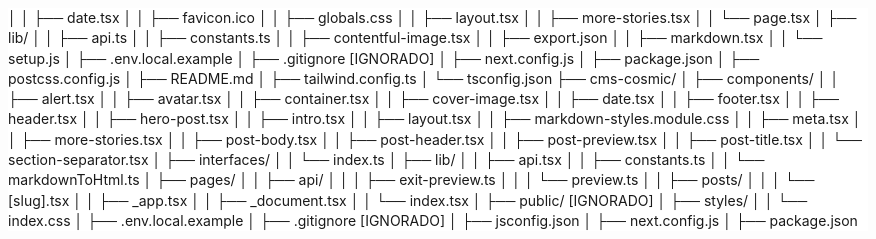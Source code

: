 │ │ ├── date.tsx
│ │ ├── favicon.ico
│ │ ├── globals.css
│ │ ├── layout.tsx
│ │ ├── more-stories.tsx
│ │ └── page.tsx
│ ├── lib/
│ │ ├── api.ts
│ │ ├── constants.ts
│ │ ├── contentful-image.tsx
│ │ ├── export.json
│ │ ├── markdown.tsx
│ │ └── setup.js
│ ├── .env.local.example
│ ├── .gitignore [IGNORADO]
│ ├── next.config.js
│ ├── package.json
│ ├── postcss.config.js
│ ├── README.md
│ ├── tailwind.config.ts
│ └── tsconfig.json
├── cms-cosmic/
│ ├── components/
│ │ ├── alert.tsx
│ │ ├── avatar.tsx
│ │ ├── container.tsx
│ │ ├── cover-image.tsx
│ │ ├── date.tsx
│ │ ├── footer.tsx
│ │ ├── header.tsx
│ │ ├── hero-post.tsx
│ │ ├── intro.tsx
│ │ ├── layout.tsx
│ │ ├── markdown-styles.module.css
│ │ ├── meta.tsx
│ │ ├── more-stories.tsx
│ │ ├── post-body.tsx
│ │ ├── post-header.tsx
│ │ ├── post-preview.tsx
│ │ ├── post-title.tsx
│ │ └── section-separator.tsx
│ ├── interfaces/
│ │ └── index.ts
│ ├── lib/
│ │ ├── api.tsx
│ │ ├── constants.ts
│ │ └── markdownToHtml.ts
│ ├── pages/
│ │ ├── api/
│ │ │ ├── exit-preview.ts
│ │ │ └── preview.ts
│ │ ├── posts/
│ │ │ └── [slug].tsx
│ │ ├── \_app.tsx
│ │ ├── \_document.tsx
│ │ └── index.tsx
│ ├── public/ [IGNORADO]
│ ├── styles/
│ │ └── index.css
│ ├── .env.local.example
│ ├── .gitignore [IGNORADO]
│ ├── jsconfig.json
│ ├── next.config.js
│ ├── package.json